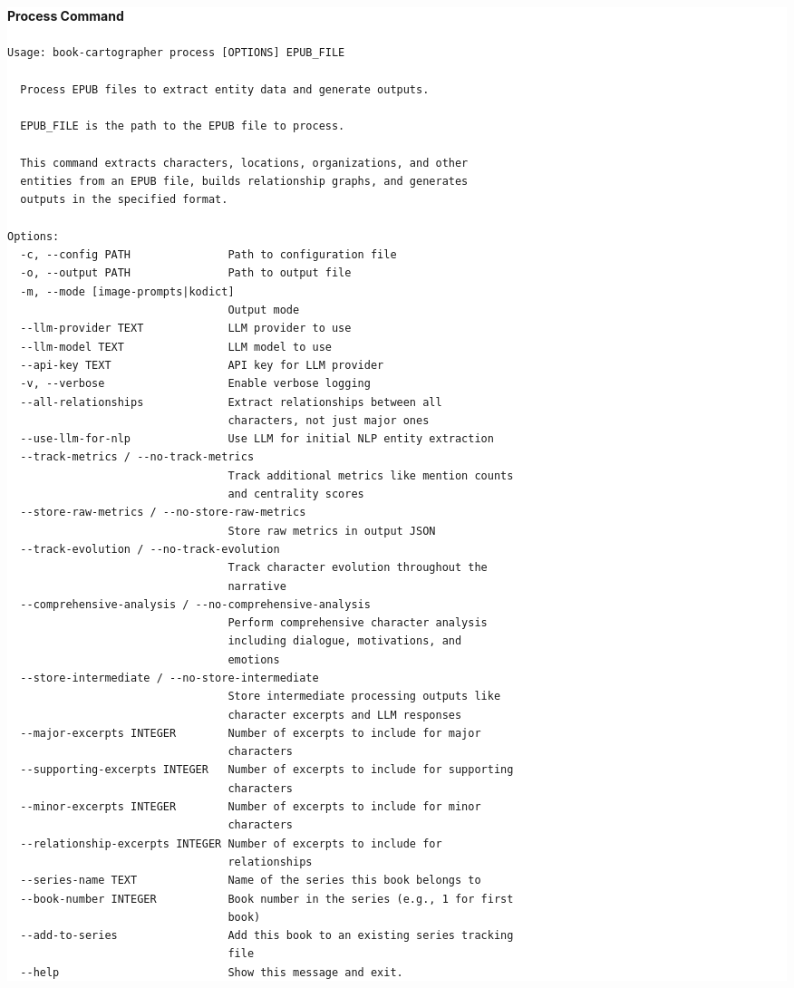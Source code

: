 #### Process Command

```
Usage: book-cartographer process [OPTIONS] EPUB_FILE

  Process EPUB files to extract entity data and generate outputs.

  EPUB_FILE is the path to the EPUB file to process.

  This command extracts characters, locations, organizations, and other
  entities from an EPUB file, builds relationship graphs, and generates
  outputs in the specified format.

Options:
  -c, --config PATH               Path to configuration file
  -o, --output PATH               Path to output file
  -m, --mode [image-prompts|kodict]
                                  Output mode
  --llm-provider TEXT             LLM provider to use
  --llm-model TEXT                LLM model to use
  --api-key TEXT                  API key for LLM provider
  -v, --verbose                   Enable verbose logging
  --all-relationships             Extract relationships between all
                                  characters, not just major ones
  --use-llm-for-nlp               Use LLM for initial NLP entity extraction
  --track-metrics / --no-track-metrics
                                  Track additional metrics like mention counts
                                  and centrality scores
  --store-raw-metrics / --no-store-raw-metrics
                                  Store raw metrics in output JSON
  --track-evolution / --no-track-evolution
                                  Track character evolution throughout the
                                  narrative
  --comprehensive-analysis / --no-comprehensive-analysis
                                  Perform comprehensive character analysis
                                  including dialogue, motivations, and
                                  emotions
  --store-intermediate / --no-store-intermediate
                                  Store intermediate processing outputs like
                                  character excerpts and LLM responses
  --major-excerpts INTEGER        Number of excerpts to include for major
                                  characters
  --supporting-excerpts INTEGER   Number of excerpts to include for supporting
                                  characters
  --minor-excerpts INTEGER        Number of excerpts to include for minor
                                  characters
  --relationship-excerpts INTEGER Number of excerpts to include for
                                  relationships
  --series-name TEXT              Name of the series this book belongs to
  --book-number INTEGER           Book number in the series (e.g., 1 for first
                                  book)
  --add-to-series                 Add this book to an existing series tracking
                                  file
  --help                          Show this message and exit.
```
